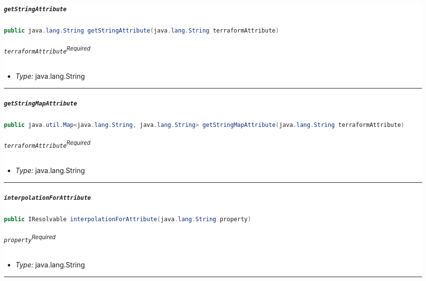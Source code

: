 
##### `getStringAttribute` <a name="getStringAttribute" id="@cdktf/provider-cloudflare.dataCloudflareMtlsCertificates.DataCloudflareMtlsCertificatesResultOutputReference.getStringAttribute"></a>

```java
public java.lang.String getStringAttribute(java.lang.String terraformAttribute)
```

###### `terraformAttribute`<sup>Required</sup> <a name="terraformAttribute" id="@cdktf/provider-cloudflare.dataCloudflareMtlsCertificates.DataCloudflareMtlsCertificatesResultOutputReference.getStringAttribute.parameter.terraformAttribute"></a>

- *Type:* java.lang.String

---

##### `getStringMapAttribute` <a name="getStringMapAttribute" id="@cdktf/provider-cloudflare.dataCloudflareMtlsCertificates.DataCloudflareMtlsCertificatesResultOutputReference.getStringMapAttribute"></a>

```java
public java.util.Map<java.lang.String, java.lang.String> getStringMapAttribute(java.lang.String terraformAttribute)
```

###### `terraformAttribute`<sup>Required</sup> <a name="terraformAttribute" id="@cdktf/provider-cloudflare.dataCloudflareMtlsCertificates.DataCloudflareMtlsCertificatesResultOutputReference.getStringMapAttribute.parameter.terraformAttribute"></a>

- *Type:* java.lang.String

---

##### `interpolationForAttribute` <a name="interpolationForAttribute" id="@cdktf/provider-cloudflare.dataCloudflareMtlsCertificates.DataCloudflareMtlsCertificatesResultOutputReference.interpolationForAttribute"></a>

```java
public IResolvable interpolationForAttribute(java.lang.String property)
```

###### `property`<sup>Required</sup> <a name="property" id="@cdktf/provider-cloudflare.dataCloudflareMtlsCertificates.DataCloudflareMtlsCertificatesResultOutputReference.interpolationForAttribute.parameter.property"></a>

- *Type:* java.lang.String

---
